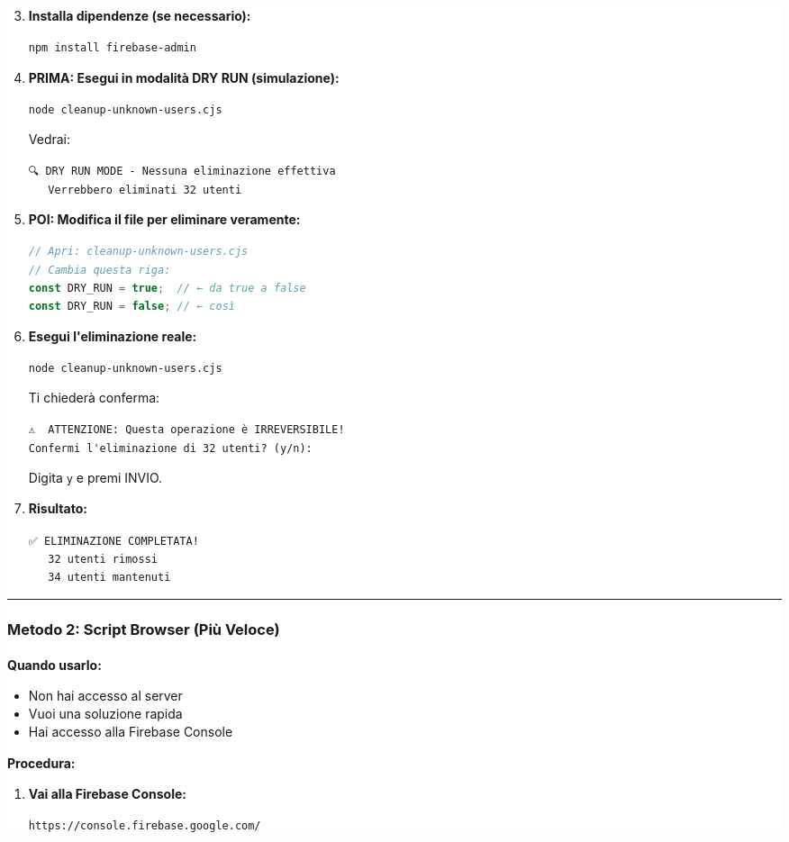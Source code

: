 3. **Installa dipendenze (se necessario):**
   ```bash
   npm install firebase-admin
   ```

4. **PRIMA: Esegui in modalità DRY RUN (simulazione):**
   ```bash
   node cleanup-unknown-users.cjs
   ```
   
   Vedrai:
   ```
   🔍 DRY RUN MODE - Nessuna eliminazione effettiva
      Verrebbero eliminati 32 utenti
   ```

5. **POI: Modifica il file per eliminare veramente:**
   ```javascript
   // Apri: cleanup-unknown-users.cjs
   // Cambia questa riga:
   const DRY_RUN = true;  // ← da true a false
   const DRY_RUN = false; // ← così
   ```

6. **Esegui l'eliminazione reale:**
   ```bash
   node cleanup-unknown-users.cjs
   ```
   
   Ti chiederà conferma:
   ```
   ⚠️  ATTENZIONE: Questa operazione è IRREVERSIBILE!
   Confermi l'eliminazione di 32 utenti? (y/n):
   ```
   
   Digita `y` e premi INVIO.

7. **Risultato:**
   ```
   ✅ ELIMINAZIONE COMPLETATA!
      32 utenti rimossi
      34 utenti mantenuti
   ```

---

### Metodo 2: Script Browser (Più Veloce)

**Quando usarlo:**
- Non hai accesso al server
- Vuoi una soluzione rapida
- Hai accesso alla Firebase Console

**Procedura:**

1. **Vai alla Firebase Console:**
   ```
   https://console.firebase.google.com/
   ```
